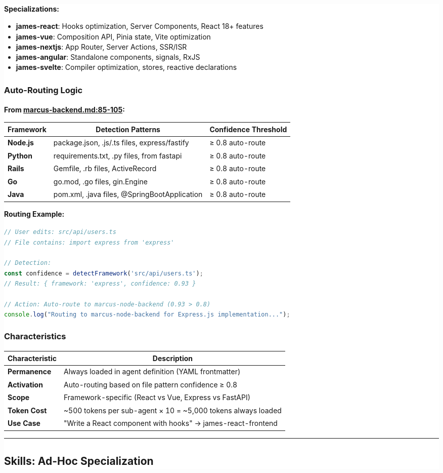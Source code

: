 **Specializations:**
- **james-react**: Hooks optimization, Server Components, React 18+ features
- **james-vue**: Composition API, Pinia state, Vite optimization
- **james-nextjs**: App Router, Server Actions, SSR/ISR
- **james-angular**: Standalone components, signals, RxJS
- **james-svelte**: Compiler optimization, stores, reactive declarations

### Auto-Routing Logic

**From [marcus-backend.md:85-105](../../.claude/agents/marcus-backend.md#L85-L105):**

| Framework | Detection Patterns | Confidence Threshold |
|-----------|-------------------|---------------------|
| **Node.js** | package.json, .js/.ts files, express/fastify | ≥ 0.8 auto-route |
| **Python** | requirements.txt, .py files, from fastapi | ≥ 0.8 auto-route |
| **Rails** | Gemfile, .rb files, ActiveRecord | ≥ 0.8 auto-route |
| **Go** | go.mod, .go files, gin.Engine | ≥ 0.8 auto-route |
| **Java** | pom.xml, .java files, @SpringBootApplication | ≥ 0.8 auto-route |

**Routing Example:**

```typescript
// User edits: src/api/users.ts
// File contains: import express from 'express'

// Detection:
const confidence = detectFramework('src/api/users.ts');
// Result: { framework: 'express', confidence: 0.93 }

// Action: Auto-route to marcus-node-backend (0.93 > 0.8)
console.log("Routing to marcus-node-backend for Express.js implementation...");
```

### Characteristics

| Characteristic | Description |
|---------------|-------------|
| **Permanence** | Always loaded in agent definition (YAML frontmatter) |
| **Activation** | Auto-routing based on file pattern confidence ≥ 0.8 |
| **Scope** | Framework-specific (React vs Vue, Express vs FastAPI) |
| **Token Cost** | ~500 tokens per sub-agent × 10 = ~5,000 tokens always loaded |
| **Use Case** | "Write a React component with hooks" → james-react-frontend |

---

## Skills: Ad-Hoc Specialization
